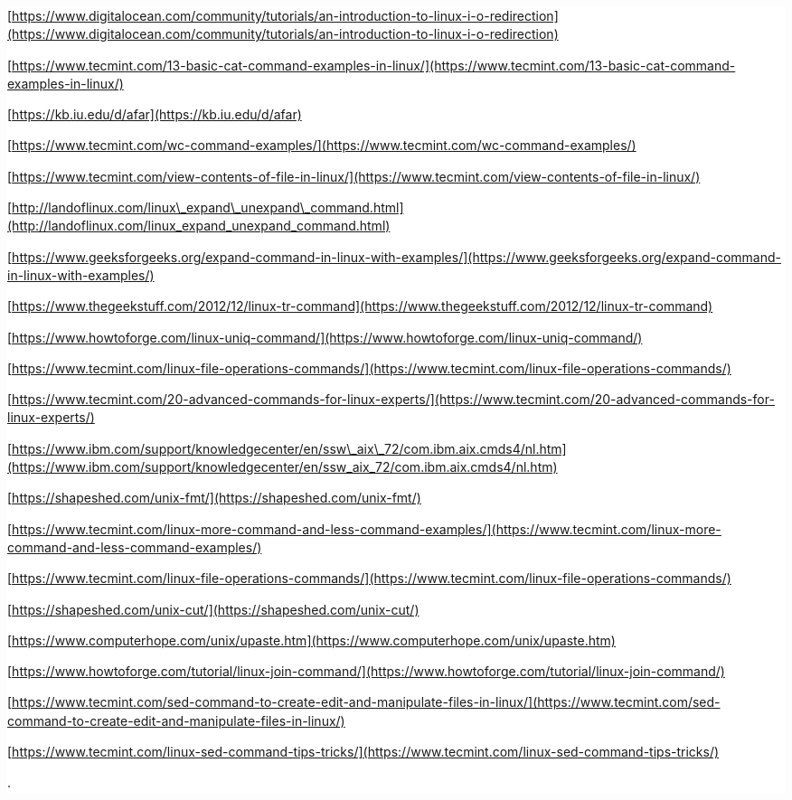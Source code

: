 [https://www.digitalocean.com/community/tutorials/an-introduction-to-linux-i-o-redirection](https://www.digitalocean.com/community/tutorials/an-introduction-to-linux-i-o-redirection)

[https://www.tecmint.com/13-basic-cat-command-examples-in-linux/](https://www.tecmint.com/13-basic-cat-command-examples-in-linux/)

[https://kb.iu.edu/d/afar](https://kb.iu.edu/d/afar)

[https://www.tecmint.com/wc-command-examples/](https://www.tecmint.com/wc-command-examples/)

[https://www.tecmint.com/view-contents-of-file-in-linux/](https://www.tecmint.com/view-contents-of-file-in-linux/)

[http://landoflinux.com/linux\_expand\_unexpand\_command.html](http://landoflinux.com/linux_expand_unexpand_command.html)

[https://www.geeksforgeeks.org/expand-command-in-linux-with-examples/](https://www.geeksforgeeks.org/expand-command-in-linux-with-examples/)

[https://www.thegeekstuff.com/2012/12/linux-tr-command](https://www.thegeekstuff.com/2012/12/linux-tr-command)

[https://www.howtoforge.com/linux-uniq-command/](https://www.howtoforge.com/linux-uniq-command/)

[https://www.tecmint.com/linux-file-operations-commands/](https://www.tecmint.com/linux-file-operations-commands/)

[https://www.tecmint.com/20-advanced-commands-for-linux-experts/](https://www.tecmint.com/20-advanced-commands-for-linux-experts/)

[https://www.ibm.com/support/knowledgecenter/en/ssw\_aix\_72/com.ibm.aix.cmds4/nl.htm](https://www.ibm.com/support/knowledgecenter/en/ssw_aix_72/com.ibm.aix.cmds4/nl.htm)

[https://shapeshed.com/unix-fmt/](https://shapeshed.com/unix-fmt/)

[https://www.tecmint.com/linux-more-command-and-less-command-examples/](https://www.tecmint.com/linux-more-command-and-less-command-examples/)

[https://www.tecmint.com/linux-file-operations-commands/](https://www.tecmint.com/linux-file-operations-commands/)

[https://shapeshed.com/unix-cut/](https://shapeshed.com/unix-cut/)

[https://www.computerhope.com/unix/upaste.htm](https://www.computerhope.com/unix/upaste.htm)

[https://www.howtoforge.com/tutorial/linux-join-command/](https://www.howtoforge.com/tutorial/linux-join-command/)

[https://www.tecmint.com/sed-command-to-create-edit-and-manipulate-files-in-linux/](https://www.tecmint.com/sed-command-to-create-edit-and-manipulate-files-in-linux/)

[https://www.tecmint.com/linux-sed-command-tips-tricks/](https://www.tecmint.com/linux-sed-command-tips-tricks/)

.

